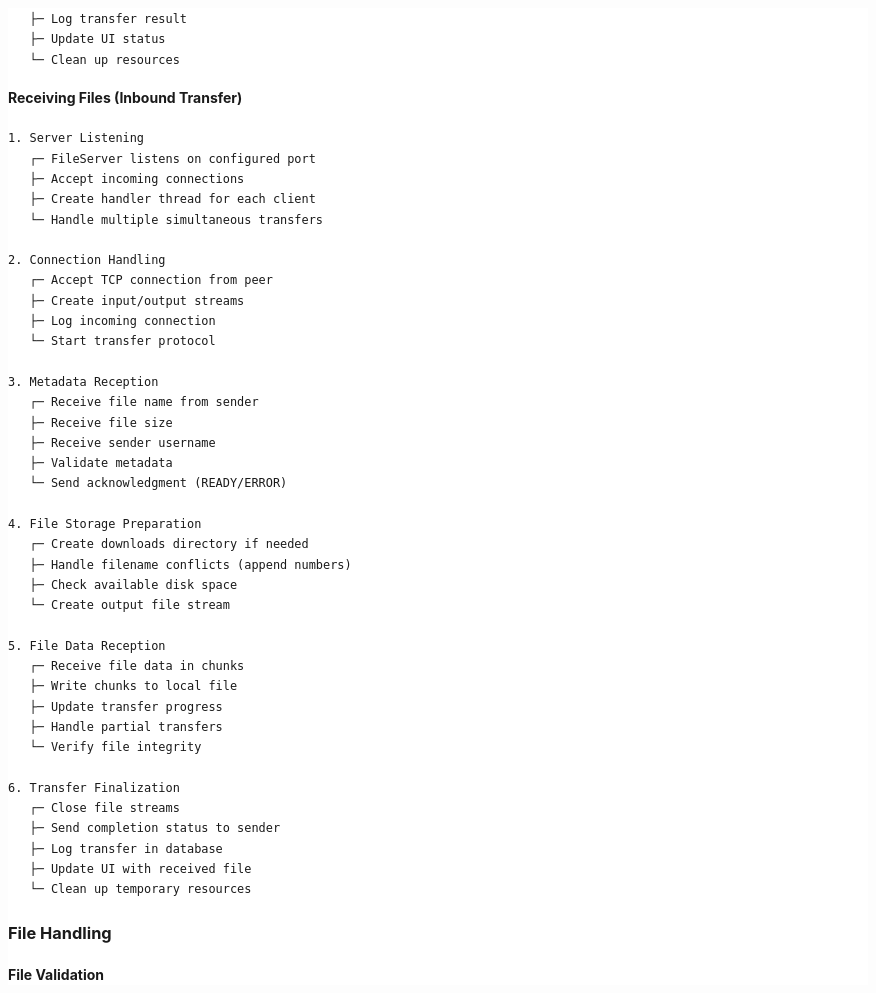 ```
   ├─ Log transfer result
   ├─ Update UI status
   └─ Clean up resources
```

#### Receiving Files (Inbound Transfer)

```
1. Server Listening
   ┌─ FileServer listens on configured port
   ├─ Accept incoming connections
   ├─ Create handler thread for each client
   └─ Handle multiple simultaneous transfers

2. Connection Handling
   ┌─ Accept TCP connection from peer
   ├─ Create input/output streams
   ├─ Log incoming connection
   └─ Start transfer protocol

3. Metadata Reception
   ┌─ Receive file name from sender
   ├─ Receive file size
   ├─ Receive sender username
   ├─ Validate metadata
   └─ Send acknowledgment (READY/ERROR)

4. File Storage Preparation
   ┌─ Create downloads directory if needed
   ├─ Handle filename conflicts (append numbers)
   ├─ Check available disk space
   └─ Create output file stream

5. File Data Reception
   ┌─ Receive file data in chunks
   ├─ Write chunks to local file
   ├─ Update transfer progress
   ├─ Handle partial transfers
   └─ Verify file integrity

6. Transfer Finalization
   ┌─ Close file streams
   ├─ Send completion status to sender
   ├─ Log transfer in database
   ├─ Update UI with received file
   └─ Clean up temporary resources
```

### File Handling

#### File Validation
